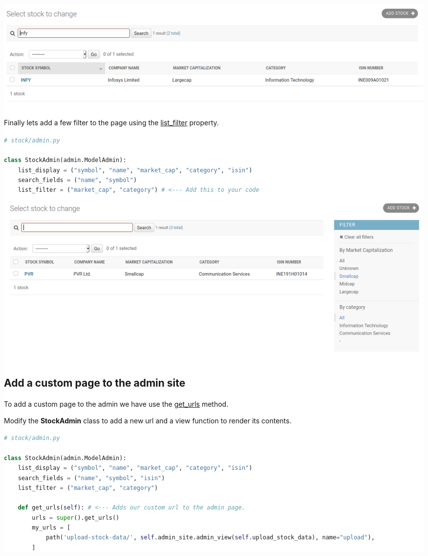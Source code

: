 <img src="./assets/images/stock_search_fields.png" />

Finally lets add a few filter to the page using the [list_filter](https://docs.djangoproject.com/en/3.2/ref/contrib/admin/#django.contrib.admin.ModelAdmin.list_filter) property.

``` python
# stock/admin.py

class StockAdmin(admin.ModelAdmin):
    list_display = ("symbol", "name", "market_cap", "category", "isin")
    search_fields = ("name", "symbol")
    list_filter = ("market_cap", "category") # <--- Add this to your code

```

<img src="./assets/images/list_filter.png" />

## Add a custom page to the admin site

To add a custom page to the admin we have use the [get_urls](https://docs.djangoproject.com/en/3.2/ref/contrib/admin/#django.contrib.admin.ModelAdmin.get_urls) method.

Modify the **StockAdmin** class to add a new url and a view function to render its contents.

``` python
# stock/admin.py

class StockAdmin(admin.ModelAdmin):
    list_display = ("symbol", "name", "market_cap", "category", "isin")
    search_fields = ("name", "symbol", "isin")
    list_filter = ("market_cap", "category")

    def get_urls(self): # <--- Adds our custom url to the admin page.
        urls = super().get_urls()
        my_urls = [
            path('upload-stock-data/', self.admin_site.admin_view(self.upload_stock_data), name="upload"),
        ]
```